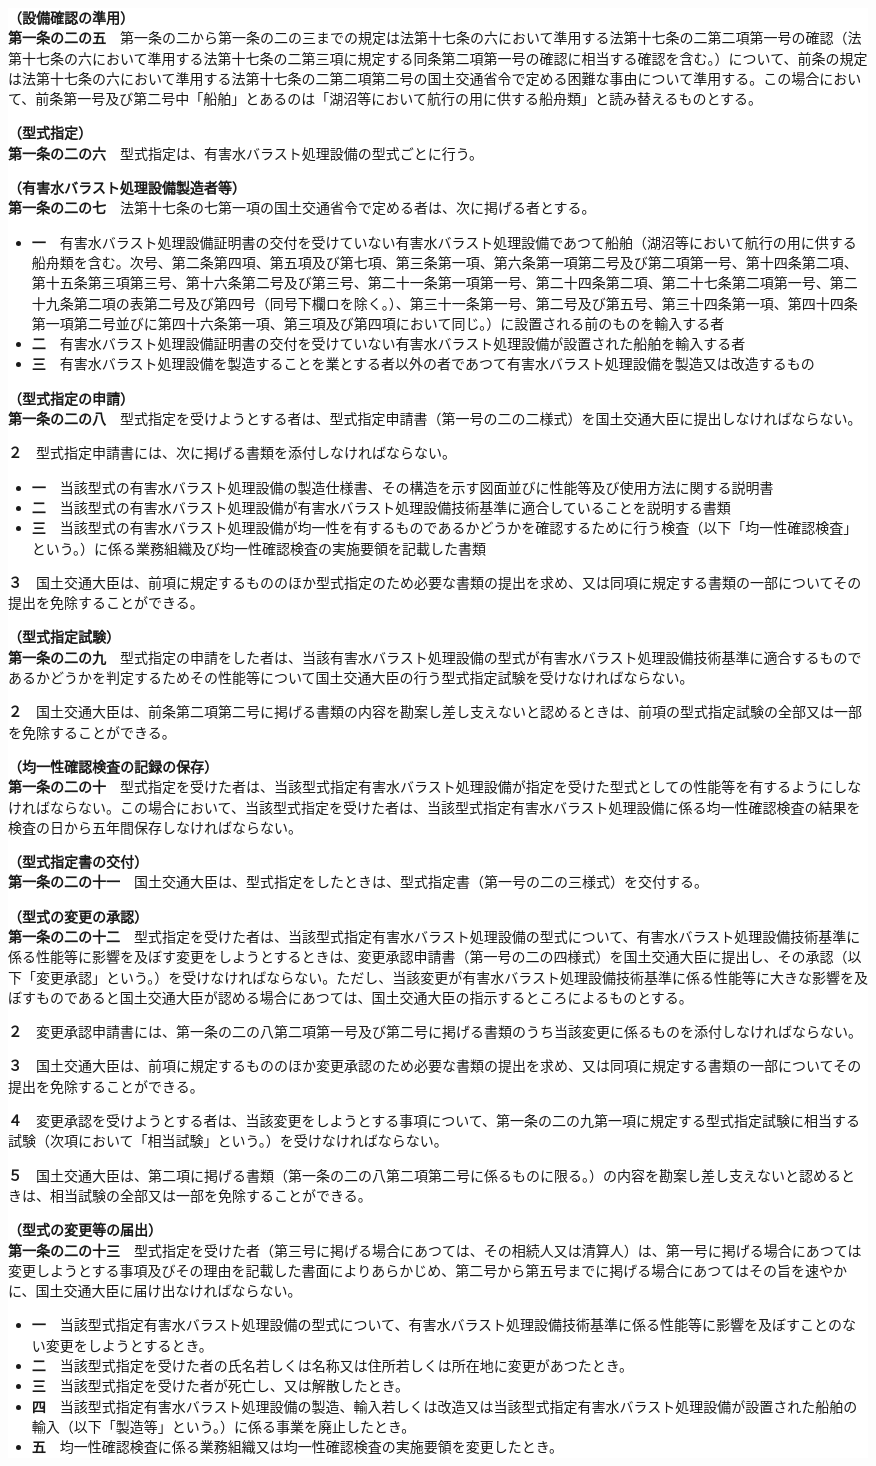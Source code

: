 **（設備確認の準用）**  
**第一条の二の五**　第一条の二から第一条の二の三までの規定は法第十七条の六において準用する法第十七条の二第二項第一号の確認（法第十七条の六において準用する法第十七条の二第三項に規定する同条第二項第一号の確認に相当する確認を含む。）について、前条の規定は法第十七条の六において準用する法第十七条の二第二項第二号の国土交通省令で定める困難な事由について準用する。この場合において、前条第一号及び第二号中「船舶」とあるのは「湖沼等において航行の用に供する船舟類」と読み替えるものとする。  
  
**（型式指定）**  
**第一条の二の六**　型式指定は、有害水バラスト処理設備の型式ごとに行う。  
  
**（有害水バラスト処理設備製造者等）**  
**第一条の二の七**　法第十七条の七第一項の国土交通省令で定める者は、次に掲げる者とする。  
* **一**　有害水バラスト処理設備証明書の交付を受けていない有害水バラスト処理設備であつて船舶（湖沼等において航行の用に供する船舟類を含む。次号、第二条第四項、第五項及び第七項、第三条第一項、第六条第一項第二号及び第二項第一号、第十四条第二項、第十五条第三項第三号、第十六条第二号及び第三号、第二十一条第一項第一号、第二十四条第二項、第二十七条第二項第一号、第二十九条第二項の表第二号及び第四号（同号下欄ロを除く。）、第三十一条第一号、第二号及び第五号、第三十四条第一項、第四十四条第一項第二号並びに第四十六条第一項、第三項及び第四項において同じ。）に設置される前のものを輸入する者  
* **二**　有害水バラスト処理設備証明書の交付を受けていない有害水バラスト処理設備が設置された船舶を輸入する者  
* **三**　有害水バラスト処理設備を製造することを業とする者以外の者であつて有害水バラスト処理設備を製造又は改造するもの  
  
**（型式指定の申請）**  
**第一条の二の八**　型式指定を受けようとする者は、型式指定申請書（第一号の二の二様式）を国土交通大臣に提出しなければならない。  
  
**２**　型式指定申請書には、次に掲げる書類を添付しなければならない。  
* **一**　当該型式の有害水バラスト処理設備の製造仕様書、その構造を示す図面並びに性能等及び使用方法に関する説明書  
* **二**　当該型式の有害水バラスト処理設備が有害水バラスト処理設備技術基準に適合していることを説明する書類  
* **三**　当該型式の有害水バラスト処理設備が均一性を有するものであるかどうかを確認するために行う検査（以下「均一性確認検査」という。）に係る業務組織及び均一性確認検査の実施要領を記載した書類  
  
**３**　国土交通大臣は、前項に規定するもののほか型式指定のため必要な書類の提出を求め、又は同項に規定する書類の一部についてその提出を免除することができる。  
  
**（型式指定試験）**  
**第一条の二の九**　型式指定の申請をした者は、当該有害水バラスト処理設備の型式が有害水バラスト処理設備技術基準に適合するものであるかどうかを判定するためその性能等について国土交通大臣の行う型式指定試験を受けなければならない。  
  
**２**　国土交通大臣は、前条第二項第二号に掲げる書類の内容を勘案し差し支えないと認めるときは、前項の型式指定試験の全部又は一部を免除することができる。  
  
**（均一性確認検査の記録の保存）**  
**第一条の二の十**　型式指定を受けた者は、当該型式指定有害水バラスト処理設備が指定を受けた型式としての性能等を有するようにしなければならない。この場合において、当該型式指定を受けた者は、当該型式指定有害水バラスト処理設備に係る均一性確認検査の結果を検査の日から五年間保存しなければならない。  
  
**（型式指定書の交付）**  
**第一条の二の十一**　国土交通大臣は、型式指定をしたときは、型式指定書（第一号の二の三様式）を交付する。  
  
**（型式の変更の承認）**  
**第一条の二の十二**　型式指定を受けた者は、当該型式指定有害水バラスト処理設備の型式について、有害水バラスト処理設備技術基準に係る性能等に影響を及ぼす変更をしようとするときは、変更承認申請書（第一号の二の四様式）を国土交通大臣に提出し、その承認（以下「変更承認」という。）を受けなければならない。ただし、当該変更が有害水バラスト処理設備技術基準に係る性能等に大きな影響を及ぼすものであると国土交通大臣が認める場合にあつては、国土交通大臣の指示するところによるものとする。  
  
**２**　変更承認申請書には、第一条の二の八第二項第一号及び第二号に掲げる書類のうち当該変更に係るものを添付しなければならない。  
  
**３**　国土交通大臣は、前項に規定するもののほか変更承認のため必要な書類の提出を求め、又は同項に規定する書類の一部についてその提出を免除することができる。  
  
**４**　変更承認を受けようとする者は、当該変更をしようとする事項について、第一条の二の九第一項に規定する型式指定試験に相当する試験（次項において「相当試験」という。）を受けなければならない。  
  
**５**　国土交通大臣は、第二項に掲げる書類（第一条の二の八第二項第二号に係るものに限る。）の内容を勘案し差し支えないと認めるときは、相当試験の全部又は一部を免除することができる。  
  
**（型式の変更等の届出）**  
**第一条の二の十三**　型式指定を受けた者（第三号に掲げる場合にあつては、その相続人又は清算人）は、第一号に掲げる場合にあつては変更しようとする事項及びその理由を記載した書面によりあらかじめ、第二号から第五号までに掲げる場合にあつてはその旨を速やかに、国土交通大臣に届け出なければならない。  
* **一**　当該型式指定有害水バラスト処理設備の型式について、有害水バラスト処理設備技術基準に係る性能等に影響を及ぼすことのない変更をしようとするとき。  
* **二**　当該型式指定を受けた者の氏名若しくは名称又は住所若しくは所在地に変更があつたとき。  
* **三**　当該型式指定を受けた者が死亡し、又は解散したとき。  
* **四**　当該型式指定有害水バラスト処理設備の製造、輸入若しくは改造又は当該型式指定有害水バラスト処理設備が設置された船舶の輸入（以下「製造等」という。）に係る事業を廃止したとき。  
* **五**　均一性確認検査に係る業務組織又は均一性確認検査の実施要領を変更したとき。  
  